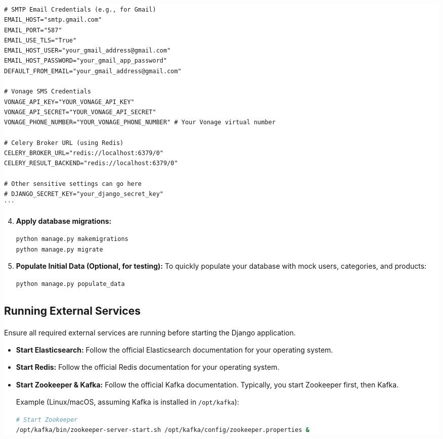     # SMTP Email Credentials (e.g., for Gmail)
    EMAIL_HOST="smtp.gmail.com"
    EMAIL_PORT="587"
    EMAIL_USE_TLS="True"
    EMAIL_HOST_USER="your_gmail_address@gmail.com"
    EMAIL_HOST_PASSWORD="your_gmail_app_password"
    DEFAULT_FROM_EMAIL="your_gmail_address@gmail.com"

    # Vonage SMS Credentials
    VONAGE_API_KEY="YOUR_VONAGE_API_KEY"
    VONAGE_API_SECRET="YOUR_VONAGE_API_SECRET"
    VONAGE_PHONE_NUMBER="YOUR_VONAGE_PHONE_NUMBER" # Your Vonage virtual number

    # Celery Broker URL (using Redis)
    CELERY_BROKER_URL="redis://localhost:6379/0"
    CELERY_RESULT_BACKEND="redis://localhost:6379/0"

    # Other sensitive settings can go here
    # DJANGO_SECRET_KEY="your_django_secret_key"
    ```

4.  **Apply database migrations:**
    ```bash
    python manage.py makemigrations
    python manage.py migrate
    ```

5.  **Populate Initial Data (Optional, for testing):**
    To quickly populate your database with mock users, categories, and products:
    ```bash
    python manage.py populate_data
    ```

## Running External Services

Ensure all required external services are running before starting the Django application.

*   **Start Elasticsearch:** Follow the official Elasticsearch documentation for your operating system.
*   **Start Redis:** Follow the official Redis documentation for your operating system.
*   **Start Zookeeper & Kafka:** Follow the official Kafka documentation. Typically, you start Zookeeper first, then Kafka.

    Example (Linux/macOS, assuming Kafka is installed in `/opt/kafka`):
    ```bash
    # Start Zookeeper
    /opt/kafka/bin/zookeeper-server-start.sh /opt/kafka/config/zookeeper.properties &
